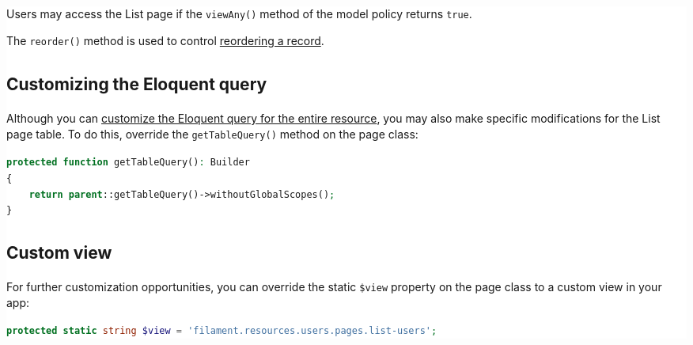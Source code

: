 Users may access the List page if the `viewAny()` method of the model policy returns `true`.

The `reorder()` method is used to control [reordering a record](#reordering-records).

## Customizing the Eloquent query

Although you can [customize the Eloquent query for the entire resource](getting-started#customizing-the-eloquent-query), you may also make specific modifications for the List page table. To do this, override the `getTableQuery()` method on the page class:

```php
protected function getTableQuery(): Builder
{
    return parent::getTableQuery()->withoutGlobalScopes();
}
```

## Custom view

For further customization opportunities, you can override the static `$view` property on the page class to a custom view in your app:

```php
protected static string $view = 'filament.resources.users.pages.list-users';
```
